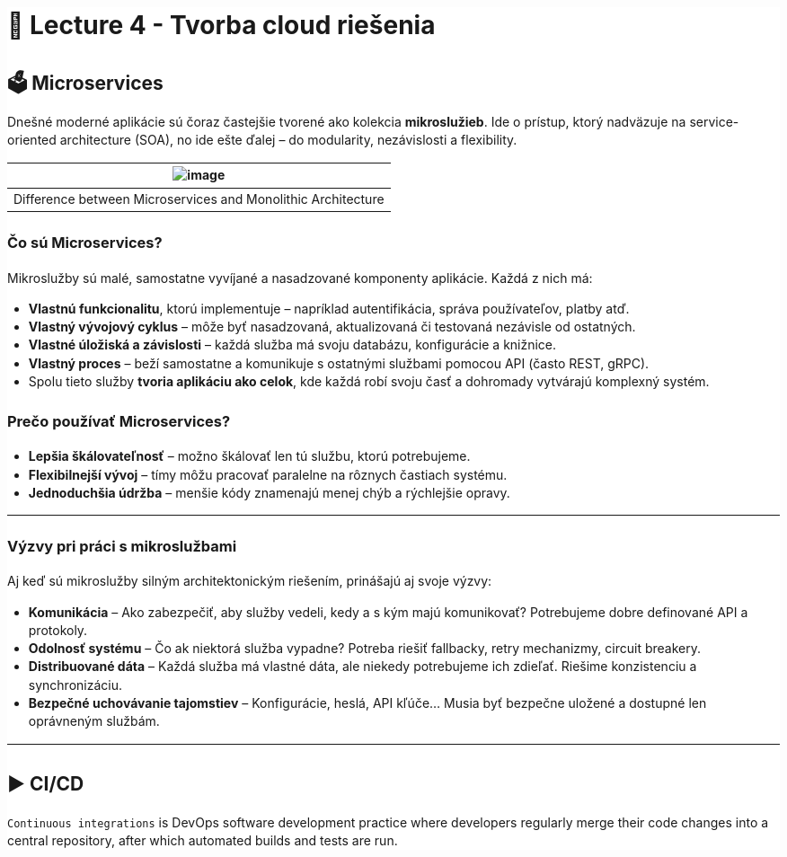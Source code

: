 # 📕 Lecture 4 - Tvorba cloud riešenia

## 🗳 Microservices

Dnešné moderné aplikácie sú čoraz častejšie tvorené ako kolekcia **mikroslužieb**. Ide o prístup, ktorý nadväzuje na service-oriented architecture (SOA), no ide ešte ďalej – do modularity, nezávislosti a flexibility.

| ![image](https://github.com/user-attachments/assets/756480d3-6750-4699-a1bb-e225e3e533fd) | 
|:------------------------------------------:|
| Difference between Microservices and Monolithic Architecture                    | 

### Čo sú Microservices?

Mikroslužby sú malé, samostatne vyvíjané a nasadzované komponenty aplikácie. Každá z nich má:

- **Vlastnú funkcionalitu**, ktorú implementuje – napríklad autentifikácia, správa používateľov, platby atď.
- **Vlastný vývojový cyklus** – môže byť nasadzovaná, aktualizovaná či testovaná nezávisle od ostatných.
- **Vlastné úložiská a závislosti** – každá služba má svoju databázu, konfigurácie a knižnice.
- **Vlastný proces** – beží samostatne a komunikuje s ostatnými službami pomocou API (často REST, gRPC).
- Spolu tieto služby **tvoria aplikáciu ako celok**, kde každá robí svoju časť a dohromady vytvárajú komplexný systém.

### Prečo používať Microservices?

- **Lepšia škálovateľnosť** – možno škálovať len tú službu, ktorú potrebujeme.
- **Flexibilnejší vývoj** – tímy môžu pracovať paralelne na rôznych častiach systému.
- **Jednoduchšia údržba** – menšie kódy znamenajú menej chýb a rýchlejšie opravy.

---

### Výzvy pri práci s mikroslužbami

Aj keď sú mikroslužby silným architektonickým riešením, prinášajú aj svoje výzvy:

- **Komunikácia** – Ako zabezpečiť, aby služby vedeli, kedy a s kým majú komunikovať? Potrebujeme dobre definované API a protokoly.
- **Odolnosť systému** – Čo ak niektorá služba vypadne? Potreba riešiť fallbacky, retry mechanizmy, circuit breakery.
- **Distribuované dáta** – Každá služba má vlastné dáta, ale niekedy potrebujeme ich zdieľať. Riešime konzistenciu a synchronizáciu.
- **Bezpečné uchovávanie tajomstiev** – Konfigurácie, heslá, API kľúče… Musia byť bezpečne uložené a dostupné len oprávneným službám.

---

## ▶️ CI/CD
`Continuous integrations` is DevOps software development practice where developers regularly merge their code changes into a central 
repository, after which automated builds and tests are run.
